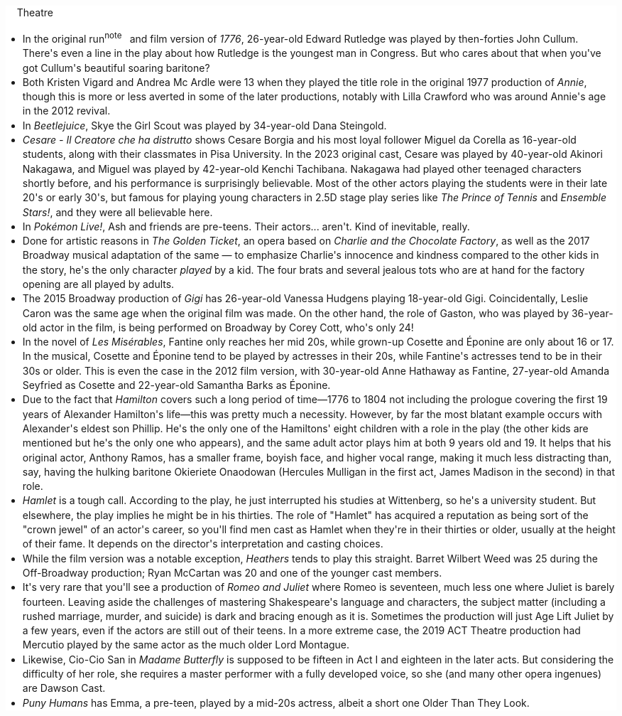     Theatre 

-   In the original run<sup>note&nbsp;</sup>  and film version of _1776_, 26-year-old Edward Rutledge was played by then-forties John Cullum. There's even a line in the play about how Rutledge is the youngest man in Congress. But who cares about that when you've got Cullum's beautiful soaring baritone?
-   Both Kristen Vigard and Andrea Mc Ardle were 13 when they played the title role in the original 1977 production of _Annie_, though this is more or less averted in some of the later productions, notably with Lilla Crawford who was around Annie's age in the 2012 revival.
-   In _Beetlejuice_, Skye the Girl Scout was played by 34-year-old Dana Steingold.
-   _Cesare - Il Creatore che ha distrutto_ shows Cesare Borgia and his most loyal follower Miguel da Corella as 16-year-old students, along with their classmates in Pisa University. In the 2023 original cast, Cesare was played by 40-year-old Akinori Nakagawa, and Miguel was played by 42-year-old Kenchi Tachibana. Nakagawa had played other teenaged characters shortly before, and his performance is surprisingly believable. Most of the other actors playing the students were in their late 20's or early 30's, but famous for playing young characters in 2.5D stage play series like _The Prince of Tennis_ and _Ensemble Stars!_, and they were all believable here.
-   In _Pokémon Live!_, Ash and friends are pre-teens. Their actors... aren't. Kind of inevitable, really.
-   Done for artistic reasons in _The Golden Ticket_, an opera based on _Charlie and the Chocolate Factory_, as well as the 2017 Broadway musical adaptation of the same — to emphasize Charlie's innocence and kindness compared to the other kids in the story, he's the only character _played_ by a kid. The four brats and several jealous tots who are at hand for the factory opening are all played by adults.
-   The 2015 Broadway production of _Gigi_ has 26-year-old Vanessa Hudgens playing 18-year-old Gigi. Coincidentally, Leslie Caron was the same age when the original film was made. On the other hand, the role of Gaston, who was played by 36-year-old actor in the film, is being performed on Broadway by Corey Cott, who's only 24!
-   In the novel of _Les Misérables_, Fantine only reaches her mid 20s, while grown-up Cosette and Éponine are only about 16 or 17. In the musical, Cosette and Éponine tend to be played by actresses in their 20s, while Fantine's actresses tend to be in their 30s or older. This is even the case in the 2012 film version, with 30-year-old Anne Hathaway as Fantine, 27-year-old Amanda Seyfried as Cosette and 22-year-old Samantha Barks as Éponine.
-   Due to the fact that _Hamilton_ covers such a long period of time—1776 to 1804 not including the prologue covering the first 19 years of Alexander Hamilton's life—this was pretty much a necessity. However, by far the most blatant example occurs with Alexander's eldest son Phillip. He's the only one of the Hamiltons' eight children with a role in the play (the other kids are mentioned but he's the only one who appears), and the same adult actor plays him at both 9 years old and 19. It helps that his original actor, Anthony Ramos, has a smaller frame, boyish face, and higher vocal range, making it much less distracting than, say, having the hulking baritone Okieriete Onaodowan (Hercules Mulligan in the first act, James Madison in the second) in that role.
-   _Hamlet_ is a tough call. According to the play, he just interrupted his studies at Wittenberg, so he's a university student. But elsewhere, the play implies he might be in his thirties. The role of "Hamlet" has acquired a reputation as being sort of the "crown jewel" of an actor's career, so you'll find men cast as Hamlet when they're in their thirties or older, usually at the height of their fame. It depends on the director's interpretation and casting choices.
-   While the film version was a notable exception, _Heathers_ tends to play this straight. Barret Wilbert Weed was 25 during the Off-Broadway production; Ryan McCartan was 20 and one of the younger cast members.
-   It's very rare that you'll see a production of _Romeo and Juliet_ where Romeo is seventeen, much less one where Juliet is barely fourteen. Leaving aside the challenges of mastering Shakespeare's language and characters, the subject matter (including a rushed marriage, murder, and suicide) is dark and bracing enough as it is. Sometimes the production will just Age Lift Juliet by a few years, even if the actors are still out of their teens. In a more extreme case, the 2019 ACT Theatre production had Mercutio played by the same actor as the much older Lord Montague.
-   Likewise, Cio-Cio San in _Madame Butterfly_ is supposed to be fifteen in Act I and eighteen in the later acts. But considering the difficulty of her role, she requires a master performer with a fully developed voice, so she (and many other opera ingenues) are Dawson Cast.
-   _Puny Humans_ has Emma, a pre-teen, played by a mid-20s actress, albeit a short one Older Than They Look.